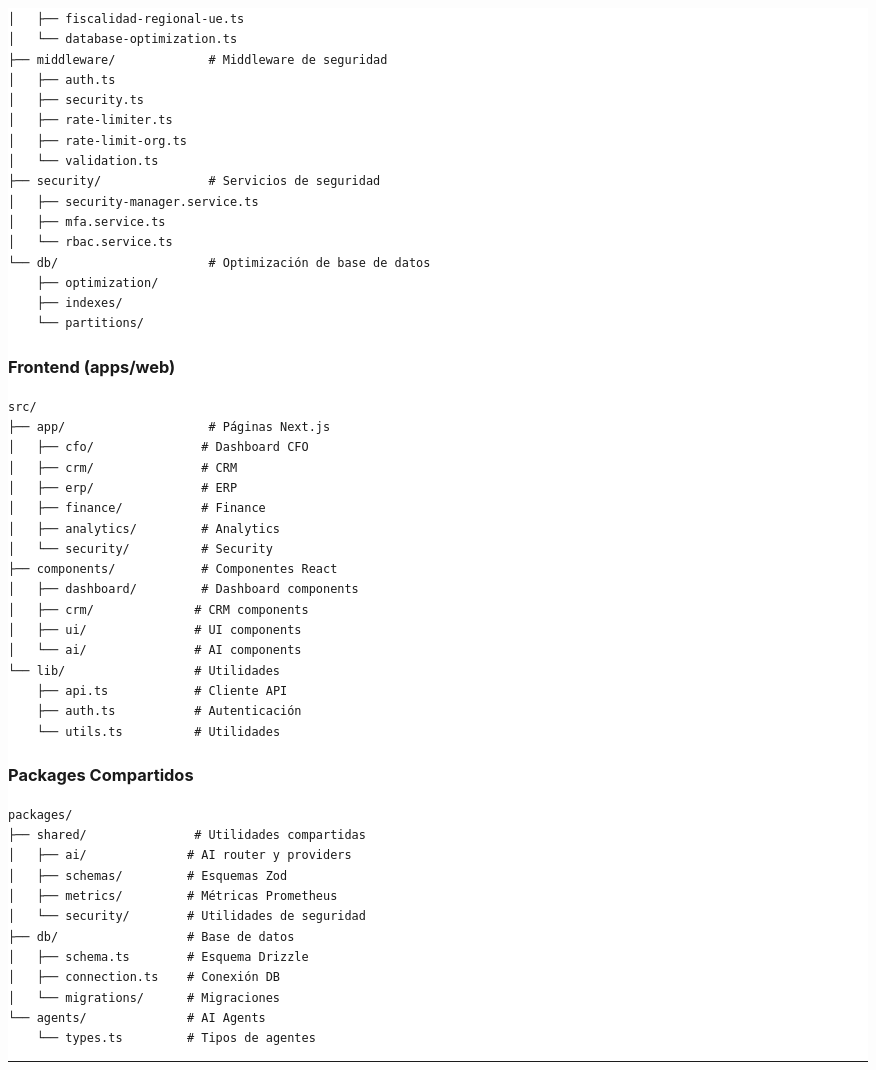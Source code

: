 ```
│   ├── fiscalidad-regional-ue.ts
│   └── database-optimization.ts
├── middleware/             # Middleware de seguridad
│   ├── auth.ts
│   ├── security.ts
│   ├── rate-limiter.ts
│   ├── rate-limit-org.ts
│   └── validation.ts
├── security/               # Servicios de seguridad
│   ├── security-manager.service.ts
│   ├── mfa.service.ts
│   └── rbac.service.ts
└── db/                     # Optimización de base de datos
    ├── optimization/
    ├── indexes/
    └── partitions/
```

### **Frontend (apps/web)**
```
src/
├── app/                    # Páginas Next.js
│   ├── cfo/               # Dashboard CFO
│   ├── crm/               # CRM
│   ├── erp/               # ERP
│   ├── finance/           # Finance
│   ├── analytics/         # Analytics
│   └── security/          # Security
├── components/            # Componentes React
│   ├── dashboard/         # Dashboard components
│   ├── crm/              # CRM components
│   ├── ui/               # UI components
│   └── ai/               # AI components
└── lib/                  # Utilidades
    ├── api.ts            # Cliente API
    ├── auth.ts           # Autenticación
    └── utils.ts          # Utilidades
```

### **Packages Compartidos**
```
packages/
├── shared/               # Utilidades compartidas
│   ├── ai/              # AI router y providers
│   ├── schemas/         # Esquemas Zod
│   ├── metrics/         # Métricas Prometheus
│   └── security/        # Utilidades de seguridad
├── db/                  # Base de datos
│   ├── schema.ts        # Esquema Drizzle
│   ├── connection.ts    # Conexión DB
│   └── migrations/      # Migraciones
└── agents/              # AI Agents
    └── types.ts         # Tipos de agentes
```

---